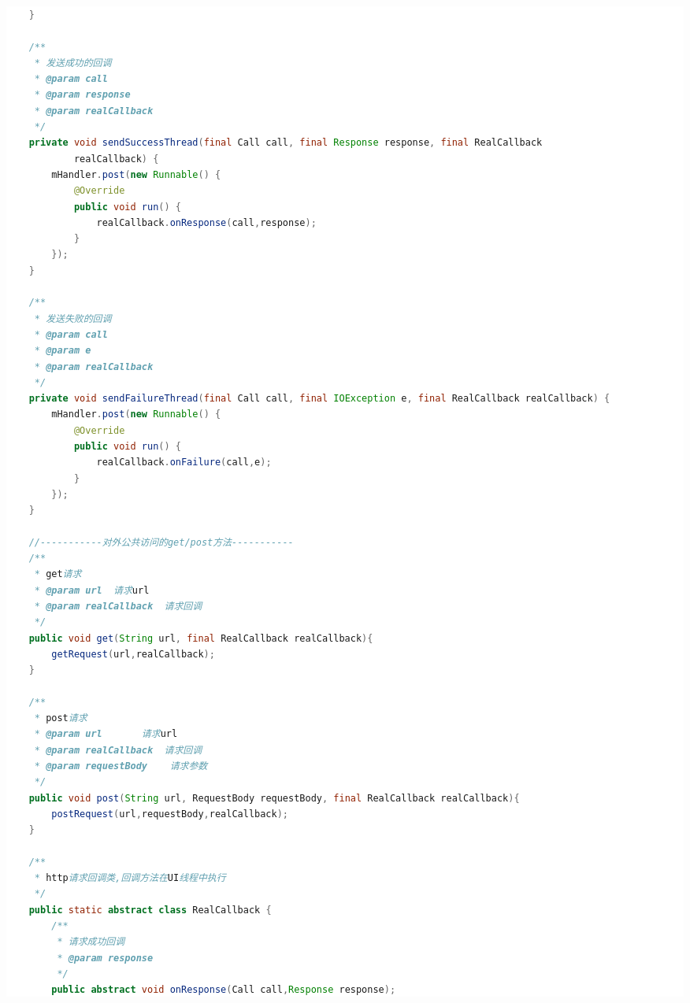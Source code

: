 ```java
    }

    /**
     * 发送成功的回调
     * @param call
     * @param response
     * @param realCallback
     */
    private void sendSuccessThread(final Call call, final Response response, final RealCallback
            realCallback) {
        mHandler.post(new Runnable() {
            @Override
            public void run() {
                realCallback.onResponse(call,response);
            }
        });
    }

    /**
     * 发送失败的回调
     * @param call
     * @param e
     * @param realCallback
     */
    private void sendFailureThread(final Call call, final IOException e, final RealCallback realCallback) {
        mHandler.post(new Runnable() {
            @Override
            public void run() {
                realCallback.onFailure(call,e);
            }
        });
    }

    //-----------对外公共访问的get/post方法-----------
    /**
     * get请求
     * @param url  请求url
     * @param realCallback  请求回调
     */
    public void get(String url, final RealCallback realCallback){
        getRequest(url,realCallback);
    }

    /**
     * post请求
     * @param url       请求url
     * @param realCallback  请求回调
     * @param requestBody    请求参数
     */
    public void post(String url, RequestBody requestBody, final RealCallback realCallback){
        postRequest(url,requestBody,realCallback);
    }

    /**
     * http请求回调类,回调方法在UI线程中执行
     */
    public static abstract class RealCallback {
        /**
         * 请求成功回调
         * @param response
         */
        public abstract void onResponse(Call call,Response response);
```